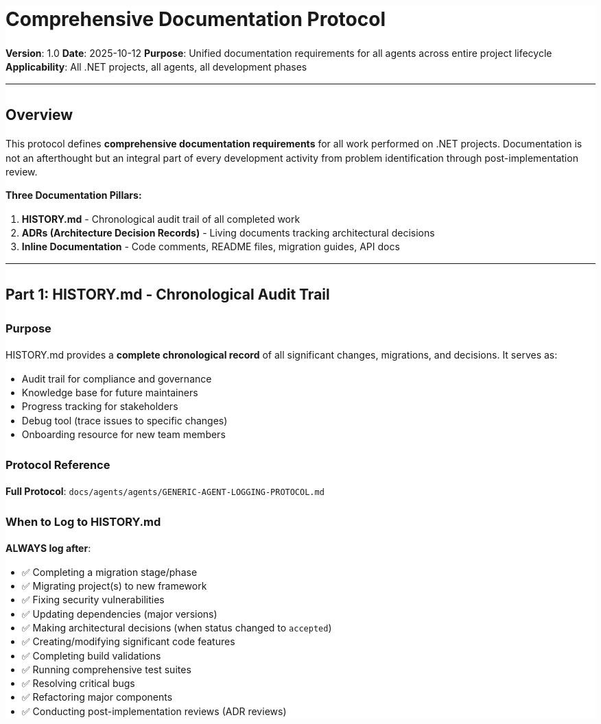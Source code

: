 # Comprehensive Documentation Protocol

**Version**: 1.0
**Date**: 2025-10-12
**Purpose**: Unified documentation requirements for all agents across entire project lifecycle
**Applicability**: All .NET projects, all agents, all development phases

---

## Overview

This protocol defines **comprehensive documentation requirements** for all work performed on .NET projects. Documentation is not an afterthought but an integral part of every development activity from problem identification through post-implementation review.

**Three Documentation Pillars:**
1. **HISTORY.md** - Chronological audit trail of all completed work
2. **ADRs (Architecture Decision Records)** - Living documents tracking architectural decisions
3. **Inline Documentation** - Code comments, README files, migration guides, API docs

---

## Part 1: HISTORY.md - Chronological Audit Trail

### Purpose

HISTORY.md provides a **complete chronological record** of all significant changes, migrations, and decisions. It serves as:
- Audit trail for compliance and governance
- Knowledge base for future maintainers
- Progress tracking for stakeholders
- Debug tool (trace issues to specific changes)
- Onboarding resource for new team members

### Protocol Reference

**Full Protocol**: `docs/agents/agents/GENERIC-AGENT-LOGGING-PROTOCOL.md`

### When to Log to HISTORY.md

**ALWAYS log after**:
- ✅ Completing a migration stage/phase
- ✅ Migrating project(s) to new framework
- ✅ Fixing security vulnerabilities
- ✅ Updating dependencies (major versions)
- ✅ Making architectural decisions (when status changed to `accepted`)
- ✅ Creating/modifying significant code features
- ✅ Completing build validations
- ✅ Running comprehensive test suites
- ✅ Resolving critical bugs
- ✅ Refactoring major components
- ✅ Conducting post-implementation reviews (ADR reviews)
